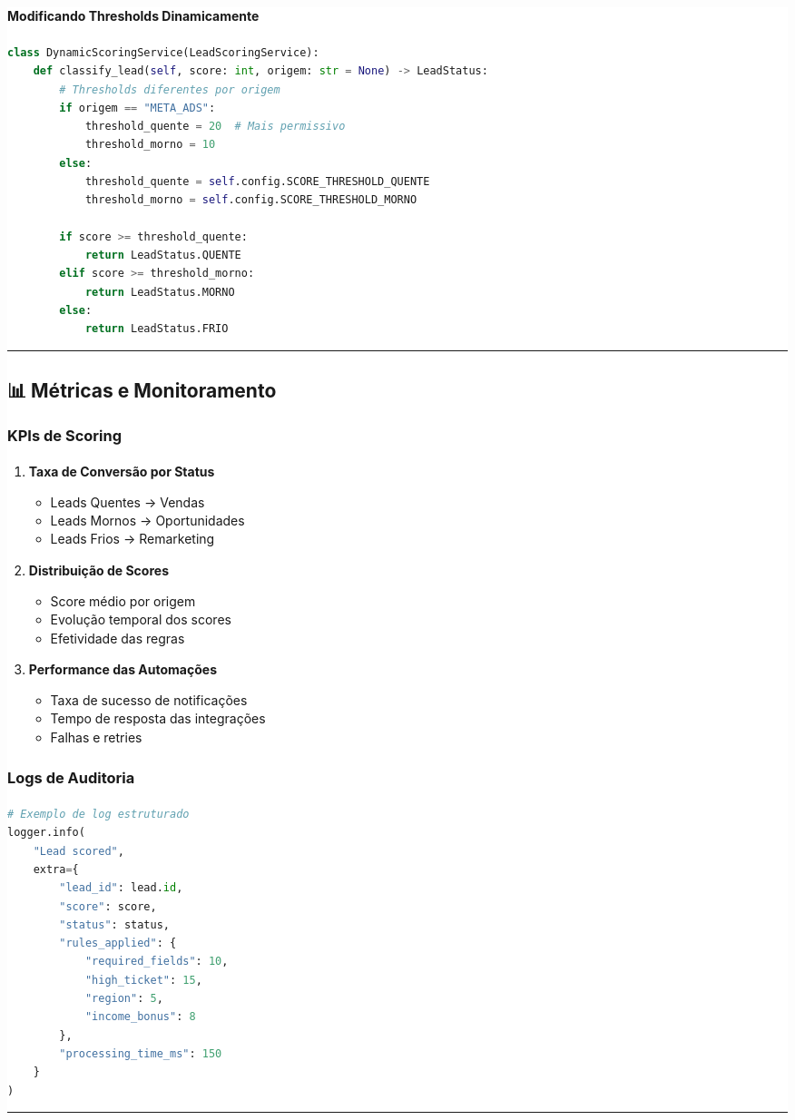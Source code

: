 #### Modificando Thresholds Dinamicamente

```python
class DynamicScoringService(LeadScoringService):
    def classify_lead(self, score: int, origem: str = None) -> LeadStatus:
        # Thresholds diferentes por origem
        if origem == "META_ADS":
            threshold_quente = 20  # Mais permissivo
            threshold_morno = 10
        else:
            threshold_quente = self.config.SCORE_THRESHOLD_QUENTE
            threshold_morno = self.config.SCORE_THRESHOLD_MORNO
        
        if score >= threshold_quente:
            return LeadStatus.QUENTE
        elif score >= threshold_morno:
            return LeadStatus.MORNO
        else:
            return LeadStatus.FRIO
```

---

## 📊 Métricas e Monitoramento

### KPIs de Scoring

1. **Taxa de Conversão por Status**
   - Leads Quentes → Vendas
   - Leads Mornos → Oportunidades
   - Leads Frios → Remarketing

2. **Distribuição de Scores**
   - Score médio por origem
   - Evolução temporal dos scores
   - Efetividade das regras

3. **Performance das Automações**
   - Taxa de sucesso de notificações
   - Tempo de resposta das integrações
   - Falhas e retries

### Logs de Auditoria

```python
# Exemplo de log estruturado
logger.info(
    "Lead scored",
    extra={
        "lead_id": lead.id,
        "score": score,
        "status": status,
        "rules_applied": {
            "required_fields": 10,
            "high_ticket": 15,
            "region": 5,
            "income_bonus": 8
        },
        "processing_time_ms": 150
    }
)
```

---